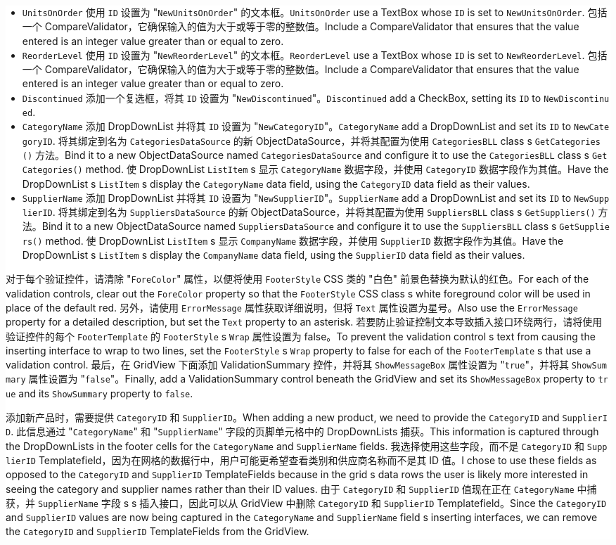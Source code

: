 - <span data-ttu-id="b96e2-193">`UnitsOnOrder` 使用 `ID` 设置为 "`NewUnitsOnOrder`" 的文本框。</span><span class="sxs-lookup"><span data-stu-id="b96e2-193">`UnitsOnOrder` use a TextBox whose `ID` is set to `NewUnitsOnOrder`.</span></span> <span data-ttu-id="b96e2-194">包括一个 CompareValidator，它确保输入的值为大于或等于零的整数值。</span><span class="sxs-lookup"><span data-stu-id="b96e2-194">Include a CompareValidator that ensures that the value entered is an integer value greater than or equal to zero.</span></span>
- <span data-ttu-id="b96e2-195">`ReorderLevel` 使用 `ID` 设置为 "`NewReorderLevel`" 的文本框。</span><span class="sxs-lookup"><span data-stu-id="b96e2-195">`ReorderLevel` use a TextBox whose `ID` is set to `NewReorderLevel`.</span></span> <span data-ttu-id="b96e2-196">包括一个 CompareValidator，它确保输入的值为大于或等于零的整数值。</span><span class="sxs-lookup"><span data-stu-id="b96e2-196">Include a CompareValidator that ensures that the value entered is an integer value greater than or equal to zero.</span></span>
- <span data-ttu-id="b96e2-197">`Discontinued` 添加一个复选框，将其 `ID` 设置为 "`NewDiscontinued`"。</span><span class="sxs-lookup"><span data-stu-id="b96e2-197">`Discontinued` add a CheckBox, setting its `ID` to `NewDiscontinued`.</span></span>
- <span data-ttu-id="b96e2-198">`CategoryName` 添加 DropDownList 并将其 `ID` 设置为 "`NewCategoryID`"。</span><span class="sxs-lookup"><span data-stu-id="b96e2-198">`CategoryName` add a DropDownList and set its `ID` to `NewCategoryID`.</span></span> <span data-ttu-id="b96e2-199">将其绑定到名为 `CategoriesDataSource` 的新 ObjectDataSource，并将其配置为使用 `CategoriesBLL` class s `GetCategories()` 方法。</span><span class="sxs-lookup"><span data-stu-id="b96e2-199">Bind it to a new ObjectDataSource named `CategoriesDataSource` and configure it to use the `CategoriesBLL` class s `GetCategories()` method.</span></span> <span data-ttu-id="b96e2-200">使 DropDownList `ListItem` s 显示 `CategoryName` 数据字段，并使用 `CategoryID` 数据字段作为其值。</span><span class="sxs-lookup"><span data-stu-id="b96e2-200">Have the DropDownList s `ListItem` s display the `CategoryName` data field, using the `CategoryID` data field as their values.</span></span>
- <span data-ttu-id="b96e2-201">`SupplierName` 添加 DropDownList 并将其 `ID` 设置为 "`NewSupplierID`"。</span><span class="sxs-lookup"><span data-stu-id="b96e2-201">`SupplierName` add a DropDownList and set its `ID` to `NewSupplierID`.</span></span> <span data-ttu-id="b96e2-202">将其绑定到名为 `SuppliersDataSource` 的新 ObjectDataSource，并将其配置为使用 `SuppliersBLL` class s `GetSuppliers()` 方法。</span><span class="sxs-lookup"><span data-stu-id="b96e2-202">Bind it to a new ObjectDataSource named `SuppliersDataSource` and configure it to use the `SuppliersBLL` class s `GetSuppliers()` method.</span></span> <span data-ttu-id="b96e2-203">使 DropDownList `ListItem` s 显示 `CompanyName` 数据字段，并使用 `SupplierID` 数据字段作为其值。</span><span class="sxs-lookup"><span data-stu-id="b96e2-203">Have the DropDownList s `ListItem` s display the `CompanyName` data field, using the `SupplierID` data field as their values.</span></span>

<span data-ttu-id="b96e2-204">对于每个验证控件，请清除 "`ForeColor`" 属性，以便将使用 `FooterStyle` CSS 类的 "白色" 前景色替换为默认的红色。</span><span class="sxs-lookup"><span data-stu-id="b96e2-204">For each of the validation controls, clear out the `ForeColor` property so that the `FooterStyle` CSS class s white foreground color will be used in place of the default red.</span></span> <span data-ttu-id="b96e2-205">另外，请使用 `ErrorMessage` 属性获取详细说明，但将 `Text` 属性设置为星号。</span><span class="sxs-lookup"><span data-stu-id="b96e2-205">Also use the `ErrorMessage` property for a detailed description, but set the `Text` property to an asterisk.</span></span> <span data-ttu-id="b96e2-206">若要防止验证控制文本导致插入接口环绕两行，请将使用验证控件的每个 `FooterTemplate` 的 `FooterStyle` s `Wrap` 属性设置为 false。</span><span class="sxs-lookup"><span data-stu-id="b96e2-206">To prevent the validation control s text from causing the inserting interface to wrap to two lines, set the `FooterStyle` s `Wrap` property to false for each of the `FooterTemplate` s that use a validation control.</span></span> <span data-ttu-id="b96e2-207">最后，在 GridView 下面添加 ValidationSummary 控件，并将其 `ShowMessageBox` 属性设置为 "`true`"，并将其 `ShowSummary` 属性设置为 "`false`"。</span><span class="sxs-lookup"><span data-stu-id="b96e2-207">Finally, add a ValidationSummary control beneath the GridView and set its `ShowMessageBox` property to `true` and its `ShowSummary` property to `false`.</span></span>

<span data-ttu-id="b96e2-208">添加新产品时，需要提供 `CategoryID` 和 `SupplierID`。</span><span class="sxs-lookup"><span data-stu-id="b96e2-208">When adding a new product, we need to provide the `CategoryID` and `SupplierID`.</span></span> <span data-ttu-id="b96e2-209">此信息通过 "`CategoryName`" 和 "`SupplierName`" 字段的页脚单元格中的 DropDownLists 捕获。</span><span class="sxs-lookup"><span data-stu-id="b96e2-209">This information is captured through the DropDownLists in the footer cells for the `CategoryName` and `SupplierName` fields.</span></span> <span data-ttu-id="b96e2-210">我选择使用这些字段，而不是 `CategoryID` 和 `SupplierID` Templatefield，因为在网格的数据行中，用户可能更希望查看类别和供应商名称而不是其 ID 值。</span><span class="sxs-lookup"><span data-stu-id="b96e2-210">I chose to use these fields as opposed to the `CategoryID` and `SupplierID` TemplateFields because in the grid s data rows the user is likely more interested in seeing the category and supplier names rather than their ID values.</span></span> <span data-ttu-id="b96e2-211">由于 `CategoryID` 和 `SupplierID` 值现在正在 `CategoryName` 中捕获，并 `SupplierName` 字段 s s 插入接口，因此可以从 GridView 中删除 `CategoryID` 和 `SupplierID` Templatefield。</span><span class="sxs-lookup"><span data-stu-id="b96e2-211">Since the `CategoryID` and `SupplierID` values are now being captured in the `CategoryName` and `SupplierName` field s inserting interfaces, we can remove the `CategoryID` and `SupplierID` TemplateFields from the GridView.</span></span>
